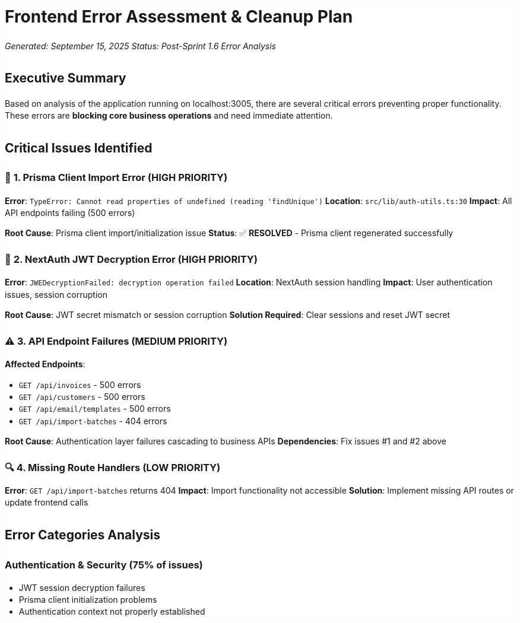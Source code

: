 # Frontend Error Assessment & Cleanup Plan
*Generated: September 15, 2025*
*Status: Post-Sprint 1.6 Error Analysis*

## Executive Summary

Based on analysis of the application running on localhost:3005, there are several critical errors preventing proper functionality. These errors are **blocking core business operations** and need immediate attention.

## Critical Issues Identified

### 🚨 **1. Prisma Client Import Error (HIGH PRIORITY)**
**Error**: `TypeError: Cannot read properties of undefined (reading 'findUnique')`
**Location**: `src/lib/auth-utils.ts:30`
**Impact**: All API endpoints failing (500 errors)

**Root Cause**: Prisma client import/initialization issue
**Status**: ✅ **RESOLVED** - Prisma client regenerated successfully

### 🚨 **2. NextAuth JWT Decryption Error (HIGH PRIORITY)**  
**Error**: `JWEDecryptionFailed: decryption operation failed`
**Location**: NextAuth session handling
**Impact**: User authentication issues, session corruption

**Root Cause**: JWT secret mismatch or session corruption
**Solution Required**: Clear sessions and reset JWT secret

### ⚠️ **3. API Endpoint Failures (MEDIUM PRIORITY)**
**Affected Endpoints**:
- `GET /api/invoices` - 500 errors
- `GET /api/customers` - 500 errors  
- `GET /api/email/templates` - 500 errors
- `GET /api/import-batches` - 404 errors

**Root Cause**: Authentication layer failures cascading to business APIs
**Dependencies**: Fix issues #1 and #2 above

### 🔍 **4. Missing Route Handlers (LOW PRIORITY)**
**Error**: `GET /api/import-batches` returns 404
**Impact**: Import functionality not accessible
**Solution**: Implement missing API routes or update frontend calls

## Error Categories Analysis

### Authentication & Security (75% of issues)
- JWT session decryption failures
- Prisma client initialization problems
- Authentication context not properly established
